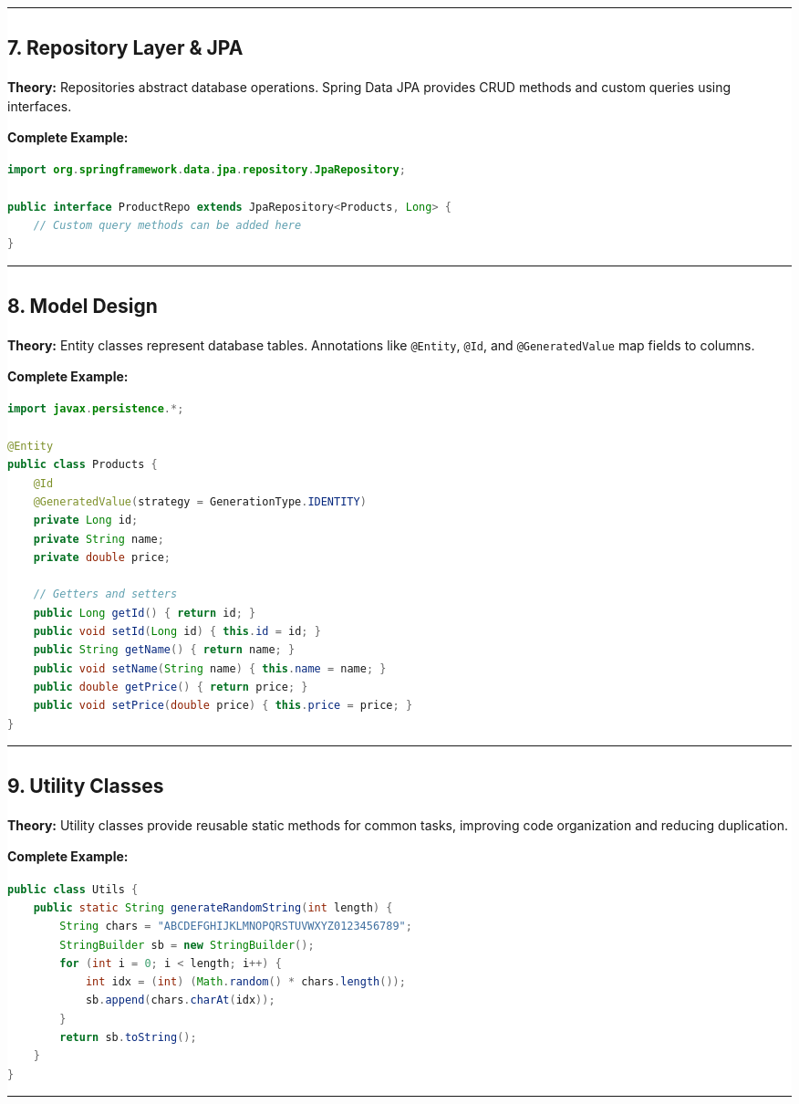 ```java
```

---
## 7. Repository Layer & JPA
**Theory:** Repositories abstract database operations. Spring Data JPA provides CRUD methods and custom queries using interfaces.

**Complete Example:**
```java
import org.springframework.data.jpa.repository.JpaRepository;

public interface ProductRepo extends JpaRepository<Products, Long> {
    // Custom query methods can be added here
}
```

---
## 8. Model Design
**Theory:** Entity classes represent database tables. Annotations like `@Entity`, `@Id`, and `@GeneratedValue` map fields to columns.

**Complete Example:**
```java
import javax.persistence.*;

@Entity
public class Products {
    @Id
    @GeneratedValue(strategy = GenerationType.IDENTITY)
    private Long id;
    private String name;
    private double price;

    // Getters and setters
    public Long getId() { return id; }
    public void setId(Long id) { this.id = id; }
    public String getName() { return name; }
    public void setName(String name) { this.name = name; }
    public double getPrice() { return price; }
    public void setPrice(double price) { this.price = price; }
}
```

---
## 9. Utility Classes
**Theory:** Utility classes provide reusable static methods for common tasks, improving code organization and reducing duplication.

**Complete Example:**
```java
public class Utils {
    public static String generateRandomString(int length) {
        String chars = "ABCDEFGHIJKLMNOPQRSTUVWXYZ0123456789";
        StringBuilder sb = new StringBuilder();
        for (int i = 0; i < length; i++) {
            int idx = (int) (Math.random() * chars.length());
            sb.append(chars.charAt(idx));
        }
        return sb.toString();
    }
}
```

---